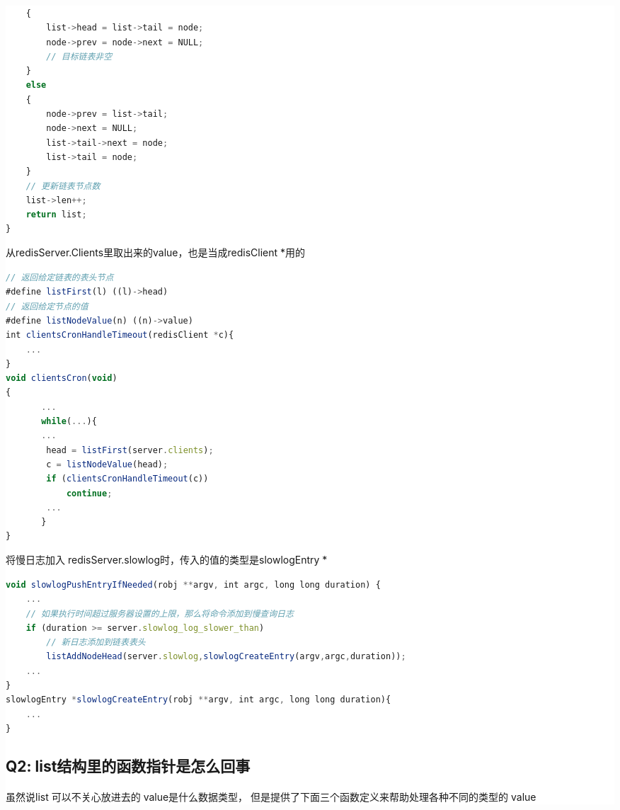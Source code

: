 ```javascript
    {
        list->head = list->tail = node;
        node->prev = node->next = NULL;
        // 目标链表非空
    }
    else
    {
        node->prev = list->tail;
        node->next = NULL;
        list->tail->next = node;
        list->tail = node;
    }
    // 更新链表节点数
    list->len++;
    return list;
}
```
从redisServer.Clients里取出来的value，也是当成redisClient *用的
```javascript
// 返回给定链表的表头节点
#define listFirst(l) ((l)->head)
// 返回给定节点的值
#define listNodeValue(n) ((n)->value)
int clientsCronHandleTimeout(redisClient *c){
	...
}
void clientsCron(void)
{
	   ...
	   while(...){
	   ...
        head = listFirst(server.clients);
        c = listNodeValue(head);
        if (clientsCronHandleTimeout(c))
            continue;
        ...
       }
}
```
将慢日志加入 redisServer.slowlog时，传入的值的类型是slowlogEntry *
```javascript
void slowlogPushEntryIfNeeded(robj **argv, int argc, long long duration) {
    ...
    // 如果执行时间超过服务器设置的上限，那么将命令添加到慢查询日志
    if (duration >= server.slowlog_log_slower_than)
        // 新日志添加到链表表头
        listAddNodeHead(server.slowlog,slowlogCreateEntry(argv,argc,duration));
	...
}
slowlogEntry *slowlogCreateEntry(robj **argv, int argc, long long duration){
	...
}
```
## Q2: list结构里的函数指针是怎么回事
虽然说list 可以不关心放进去的 value是什么数据类型，
但是提供了下面三个函数定义来帮助处理各种不同的类型的 value
